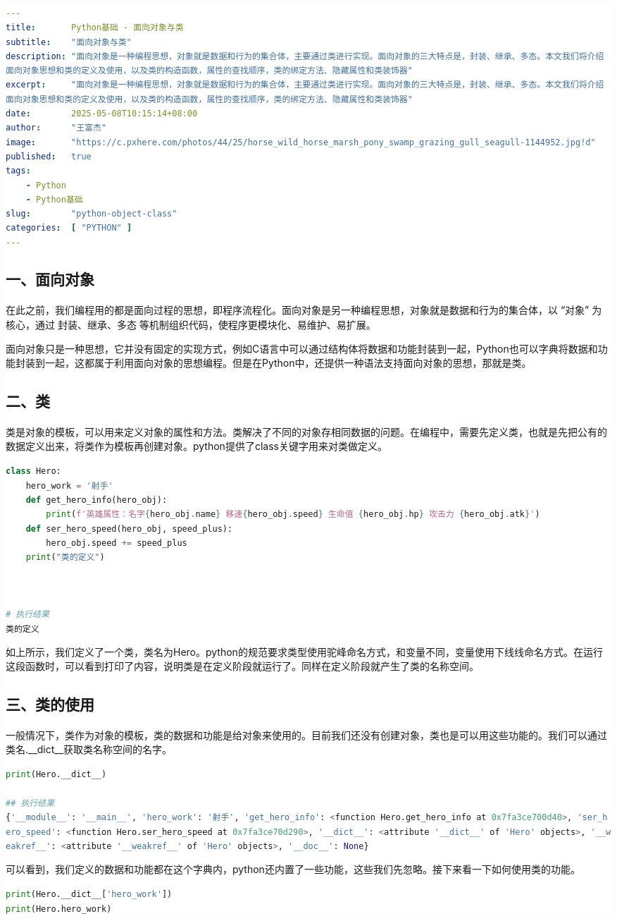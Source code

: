 ```yaml
---
title:       Python基础 - 面向对象与类
subtitle:    "面向对象与类"
description: "面向对象是一种编程思想，对象就是数据和行为的集合体，主要通过类进行实现。面向对象的三大特点是，封装、继承、多态。本文我们将介绍面向对象思想和类的定义及使用，以及类的构造函数，属性的查找顺序，类的绑定方法、隐藏属性和类装饰器"
excerpt:     "面向对象是一种编程思想，对象就是数据和行为的集合体，主要通过类进行实现。面向对象的三大特点是，封装、继承、多态。本文我们将介绍面向对象思想和类的定义及使用，以及类的构造函数，属性的查找顺序，类的绑定方法、隐藏属性和类装饰器"
date:        2025-05-08T10:15:14+08:00
author:      "王富杰"
image:       "https://c.pxhere.com/photos/44/25/horse_wild_horse_marsh_pony_swamp_grazing_gull_seagull-1144952.jpg!d"
published:   true
tags:
    - Python
    - Python基础
slug:        "python-object-class"
categories:  [ "PYTHON" ]
---
```


## 一、面向对象
在此之前，我们编程用的都是面向过程的思想，即程序流程化。面向对象是另一种编程思想，对象就是数据和行为的集合体，以 “对象” 为核心，通过 封装、继承、多态 等机制组织代码，使程序更模块化、易维护、易扩展。

面向对象只是一种思想，它并没有固定的实现方式，例如C语言中可以通过结构体将数据和功能封装到一起，Python也可以字典将数据和功能封装到一起，这都属于利用面向对象的思想编程。但是在Python中，还提供一种语法支持面向对象的思想，那就是类。

## 二、类
类是对象的模板，可以用来定义对象的属性和方法。类解决了不同的对象存相同数据的问题。在编程中，需要先定义类，也就是先把公有的数据定义出来，将类作为模板再创建对象。python提供了class关键字用来对类做定义。
```python
class Hero:
    hero_work = '射手'
    def get_hero_info(hero_obj):
        print(f'英雄属性：名字{hero_obj.name} 移速{hero_obj.speed} 生命值 {hero_obj.hp} 攻击力 {hero_obj.atk}')
    def ser_hero_speed(hero_obj, speed_plus):
        hero_obj.speed += speed_plus
    print("类的定义")



# 执行结果
类的定义
```
如上所示，我们定义了一个类，类名为Hero。python的规范要求类型使用驼峰命名方式，和变量不同，变量使用下线线命名方式。在运行这段函数时，可以看到打印了内容，说明类是在定义阶段就运行了。同样在定义阶段就产生了类的名称空间。

## 三、类的使用
一般情况下，类作为对象的模板，类的数据和功能是给对象来使用的。目前我们还没有创建对象，类也是可以用这些功能的。我们可以通过 类名.__dict__获取类名称空间的名字。
```python
print(Hero.__dict__)

## 执行结果
{'__module__': '__main__', 'hero_work': '射手', 'get_hero_info': <function Hero.get_hero_info at 0x7fa3ce700d40>, 'ser_hero_speed': <function Hero.ser_hero_speed at 0x7fa3ce70d290>, '__dict__': <attribute '__dict__' of 'Hero' objects>, '__weakref__': <attribute '__weakref__' of 'Hero' objects>, '__doc__': None}
```
可以看到，我们定义的数据和功能都在这个字典内，python还内置了一些功能，这些我们先忽略。接下来看一下如何使用类的功能。
```python
print(Hero.__dict__['hero_work'])
print(Hero.hero_work)
```